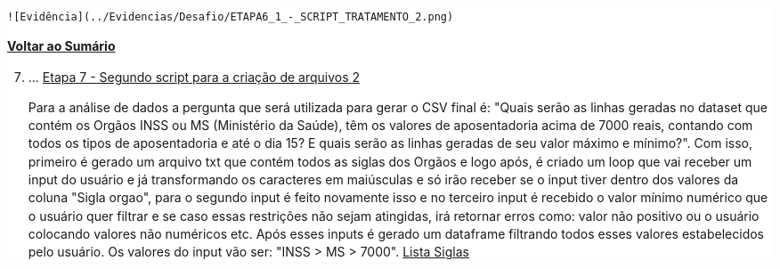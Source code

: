     ![Evidência](../Evidencias/Desafio/ETAPA6_1_-_SCRIPT_TRATAMENTO_2.png)

[**Voltar ao Sumário**](#sumário)

<a id="Etapa7"></a>

7. ... [Etapa 7 - Segundo script para a criação de arquivos 2](#Etapa7)

    Para a análise de dados a pergunta que será utilizada para gerar o CSV final é: "Quais serão as linhas geradas no dataset que contém os Orgãos INSS ou MS (Ministério da Saúde), têm os valores de aposentadoria acima de 7000 reais, contando com todos os tipos de aposentadoria e até o dia 15? E quais serão as linhas geradas de seu valor máximo e mínimo?".
    Com isso, primeiro é gerado um arquivo txt que contém todos as siglas dos Orgãos e logo após, é criado um loop que vai receber um input do usuário e já transformando os caracteres em maiúsculas e só irão receber se o input tiver dentro dos valores da coluna "Sigla orgao", para o segundo input é feito novamente isso e no terceiro input é recebido o valor mínimo numérico que o usuário quer filtrar e se caso essas restrições não sejam atingidas, irá retornar erros como: valor não positivo ou o usuário colocando valores não numéricos etc. Após esses inputs é gerado um dataframe filtrando todos esses valores estabelecidos pelo usuário. Os valores do input vão ser: "INSS > MS > 7000". [Lista Siglas](txt/lista_siglas.txt)
